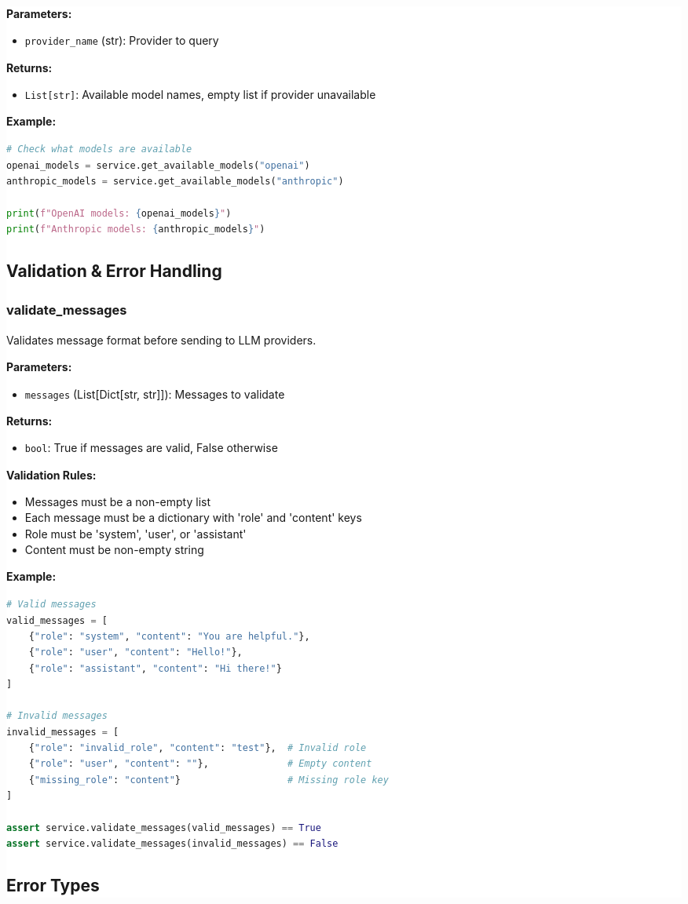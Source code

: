 **Parameters:**
- `provider_name` (str): Provider to query

**Returns:**
- `List[str]`: Available model names, empty list if provider unavailable

**Example:**
```python
# Check what models are available
openai_models = service.get_available_models("openai")
anthropic_models = service.get_available_models("anthropic")

print(f"OpenAI models: {openai_models}")
print(f"Anthropic models: {anthropic_models}")
```

## Validation & Error Handling

### validate_messages

Validates message format before sending to LLM providers.

**Parameters:**
- `messages` (List[Dict[str, str]]): Messages to validate

**Returns:**
- `bool`: True if messages are valid, False otherwise

**Validation Rules:**
- Messages must be a non-empty list
- Each message must be a dictionary with 'role' and 'content' keys
- Role must be 'system', 'user', or 'assistant'
- Content must be non-empty string

**Example:**
```python
# Valid messages
valid_messages = [
    {"role": "system", "content": "You are helpful."},
    {"role": "user", "content": "Hello!"},
    {"role": "assistant", "content": "Hi there!"}
]

# Invalid messages  
invalid_messages = [
    {"role": "invalid_role", "content": "test"},  # Invalid role
    {"role": "user", "content": ""},              # Empty content
    {"missing_role": "content"}                   # Missing role key
]

assert service.validate_messages(valid_messages) == True
assert service.validate_messages(invalid_messages) == False
```

## Error Types
